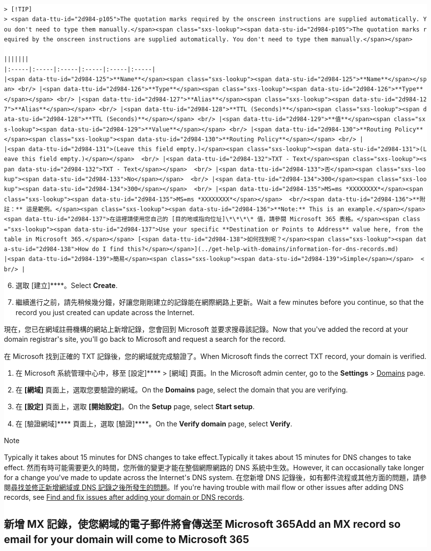     > [!TIP]
    > <span data-ttu-id="2d984-p105">The quotation marks required by the onscreen instructions are supplied automatically. You don't need to type them manually.</span><span class="sxs-lookup"><span data-stu-id="2d984-p105">The quotation marks required by the onscreen instructions are supplied automatically. You don't need to type them manually.</span></span> 
  
    |||||||
    |:-----|:-----|:-----|:-----|:-----|:-----|
    |<span data-ttu-id="2d984-125">**Name**</span><span class="sxs-lookup"><span data-stu-id="2d984-125">**Name**</span></span> <br/> |<span data-ttu-id="2d984-126">**Type**</span><span class="sxs-lookup"><span data-stu-id="2d984-126">**Type**</span></span> <br/> |<span data-ttu-id="2d984-127">**Alias**</span><span class="sxs-lookup"><span data-stu-id="2d984-127">**Alias**</span></span> <br/> |<span data-ttu-id="2d984-128">**TTL (Seconds)**</span><span class="sxs-lookup"><span data-stu-id="2d984-128">**TTL (Seconds)**</span></span> <br/> |<span data-ttu-id="2d984-129">**值**</span><span class="sxs-lookup"><span data-stu-id="2d984-129">**Value**</span></span> <br/> |<span data-ttu-id="2d984-130">**Routing Policy**</span><span class="sxs-lookup"><span data-stu-id="2d984-130">**Routing Policy**</span></span> <br/> |
    |<span data-ttu-id="2d984-131">(Leave this field empty.)</span><span class="sxs-lookup"><span data-stu-id="2d984-131">(Leave this field empty.)</span></span>  <br/> |<span data-ttu-id="2d984-132">TXT - Text</span><span class="sxs-lookup"><span data-stu-id="2d984-132">TXT - Text</span></span>  <br/> |<span data-ttu-id="2d984-133">否</span><span class="sxs-lookup"><span data-stu-id="2d984-133">No</span></span>  <br/> |<span data-ttu-id="2d984-134">300</span><span class="sxs-lookup"><span data-stu-id="2d984-134">300</span></span>  <br/> |<span data-ttu-id="2d984-135">MS=ms *XXXXXXXX*</span><span class="sxs-lookup"><span data-stu-id="2d984-135">MS=ms *XXXXXXXX*</span></span>  <br/><span data-ttu-id="2d984-136">**附註：** 這是範例。</span><span class="sxs-lookup"><span data-stu-id="2d984-136">**Note:** This is an example.</span></span> <span data-ttu-id="2d984-137">在這裡請使用您自己的 [目的地或指向位址]\*\*\*\* 值，請參閱 Microsoft 365 表格。</span><span class="sxs-lookup"><span data-stu-id="2d984-137">Use your specific **Destination or Points to Address** value here, from the table in Microsoft 365.</span></span> [<span data-ttu-id="2d984-138">如何找到呢？</span><span class="sxs-lookup"><span data-stu-id="2d984-138">How do I find this?</span></span>](../get-help-with-domains/information-for-dns-records.md)          |<span data-ttu-id="2d984-139">簡易</span><span class="sxs-lookup"><span data-stu-id="2d984-139">Simple</span></span>  <br/> |
   
6. <span data-ttu-id="2d984-140">選取 [建立]\*\*\*\*。</span><span class="sxs-lookup"><span data-stu-id="2d984-140">Select **Create**.</span></span>
    
7. <span data-ttu-id="2d984-141">繼續進行之前，請先稍候幾分鐘，好讓您剛剛建立的記錄能在網際網路上更新。</span><span class="sxs-lookup"><span data-stu-id="2d984-141">Wait a few minutes before you continue, so that the record you just created can update across the Internet.</span></span>
    
<span data-ttu-id="2d984-142">現在，您已在網域註冊機構的網站上新增記錄，您會回到 Microsoft 並要求搜尋該記錄。</span><span class="sxs-lookup"><span data-stu-id="2d984-142">Now that you've added the record at your domain registrar's site, you'll go back to Microsoft and request a search for the record.</span></span>
  
<span data-ttu-id="2d984-143">在 Microsoft 找到正確的 TXT 記錄後，您的網域就完成驗證了。</span><span class="sxs-lookup"><span data-stu-id="2d984-143">When Microsoft finds the correct TXT record, your domain is verified.</span></span>
  
1. <span data-ttu-id="2d984-144">在 Microsoft 系統管理中心中，移至 [設定]\*\*\*\* \> [網域]<a href="https://go.microsoft.com/fwlink/p/?linkid=834818" target="_blank"></a> 頁面。</span><span class="sxs-lookup"><span data-stu-id="2d984-144">In the Microsoft admin center, go to the **Settings** \> <a href="https://go.microsoft.com/fwlink/p/?linkid=834818" target="_blank">Domains</a> page.</span></span>

    
2. <span data-ttu-id="2d984-145">在 **[網域]** 頁面上，選取您要驗證的網域。</span><span class="sxs-lookup"><span data-stu-id="2d984-145">On the **Domains** page, select the domain that you are verifying.</span></span> 
    
3. <span data-ttu-id="2d984-146">在 **[設定]** 頁面上，選取 **[開始設定]**。</span><span class="sxs-lookup"><span data-stu-id="2d984-146">On the **Setup** page, select **Start setup**.</span></span>
    
4. <span data-ttu-id="2d984-147">在 [驗證網域]\*\*\*\* 頁面上，選取 [驗證]\*\*\*\*。</span><span class="sxs-lookup"><span data-stu-id="2d984-147">On the **Verify domain** page, select **Verify**.</span></span>
    
> [!NOTE]
> <span data-ttu-id="2d984-148">Typically it takes about 15 minutes for DNS changes to take effect.</span><span class="sxs-lookup"><span data-stu-id="2d984-148">Typically it takes about 15 minutes for DNS changes to take effect.</span></span> <span data-ttu-id="2d984-149">然而有時可能需要更久的時間，您所做的變更才能在整個網際網路的 DNS 系統中生效。</span><span class="sxs-lookup"><span data-stu-id="2d984-149">However, it can occasionally take longer for a change you've made to update across the Internet's DNS system.</span></span> <span data-ttu-id="2d984-150">在您新增 DNS 記錄後，如有郵件流程或其他方面的問題，請參閱[尋找並修正新增網域或 DNS 記錄之後所發生的問題](../get-help-with-domains/find-and-fix-issues.md)。</span><span class="sxs-lookup"><span data-stu-id="2d984-150">If you're having trouble with mail flow or other issues after adding DNS records, see [Find and fix issues after adding your domain or DNS records](../get-help-with-domains/find-and-fix-issues.md).</span></span> 
  
## <a name="add-an-mx-record-so-email-for-your-domain-will-come-to-microsoft-365"></a><span data-ttu-id="2d984-151">新增 MX 記錄，使您網域的電子郵件將會傳送至 Microsoft 365</span><span class="sxs-lookup"><span data-stu-id="2d984-151">Add an MX record so email for your domain will come to Microsoft 365</span></span>
<span data-ttu-id="2d984-152"><a name="BKMK_add_MX"> </a></span><span class="sxs-lookup"><span data-stu-id="2d984-152"><a name="BKMK_add_MX"> </a></span></span>
